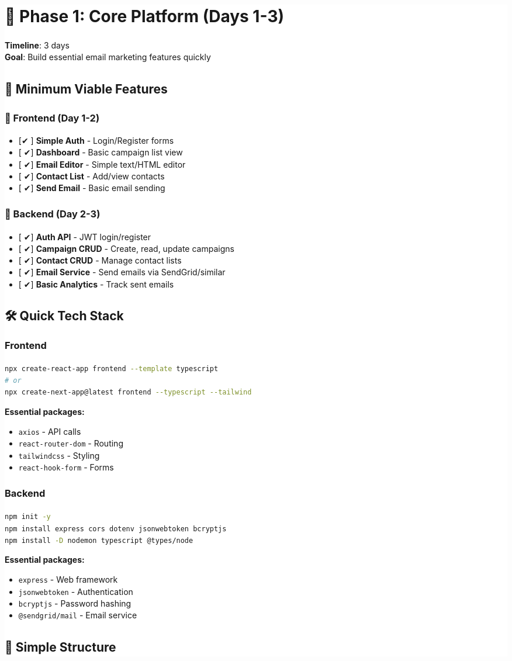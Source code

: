 # 🚀 Phase 1: Core Platform (Days 1-3)

**Timeline**: 3 days  
**Goal**: Build essential email marketing features quickly

## 🎯 Minimum Viable Features

### 🎨 Frontend (Day 1-2)
- [✔ ] **Simple Auth** - Login/Register forms
- [ ✔] **Dashboard** - Basic campaign list view
- [ ✔] **Email Editor** - Simple text/HTML editor
- [ ✔] **Contact List** - Add/view contacts
- [ ✔] **Send Email** - Basic email sending

### 🔧 Backend (Day 2-3)
- [ ✔] **Auth API** - JWT login/register
- [ ✔] **Campaign CRUD** - Create, read, update campaigns
- [ ✔] **Contact CRUD** - Manage contact lists
- [ ✔] **Email Service** - Send emails via SendGrid/similar
- [ ✔] **Basic Analytics** - Track sent emails

## 🛠️ Quick Tech Stack

### Frontend
```bash
npx create-react-app frontend --template typescript
# or
npx create-next-app@latest frontend --typescript --tailwind
```

**Essential packages:**
- `axios` - API calls
- `react-router-dom` - Routing
- `tailwindcss` - Styling
- `react-hook-form` - Forms

### Backend
```bash
npm init -y
npm install express cors dotenv jsonwebtoken bcryptjs
npm install -D nodemon typescript @types/node
```

**Essential packages:**
- `express` - Web framework
- `jsonwebtoken` - Authentication
- `bcryptjs` - Password hashing
- `@sendgrid/mail` - Email service

## 📁 Simple Structure
